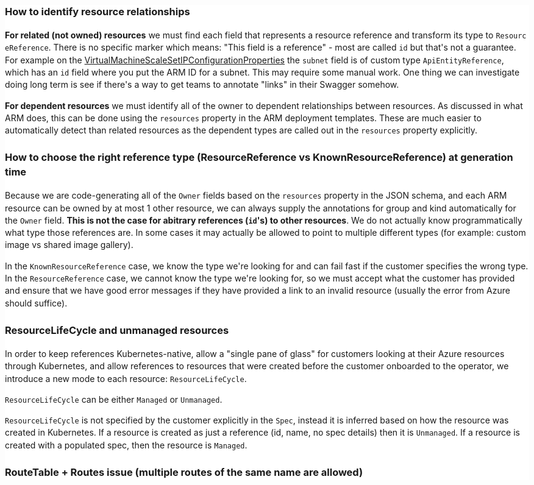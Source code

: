 ### How to identify resource relationships

**For related (not owned) resources** we must find each field that represents a resource reference and transform its type to `ResourceReference`.
There is no specific marker which means: "This field is a reference" - most are called `id` but that's not a guarantee.
For example on the [VirtualMachineScaleSetIPConfigurationProperties](https://schema.management.azure.com/schemas/2019-07-01/Microsoft.Compute.json) 
the `subnet` field is of custom type `ApiEntityReference`, which has an `id` field where you put the ARM ID for a subnet.
This may require some manual work. One thing we can investigate doing long term
is see if there's a way to get teams to annotate "links" in their Swagger somehow.

**For dependent resources** we must identify all of the owner to dependent relationships between resources.
As discussed in what ARM does, this can be done using the `resources` property in the ARM deployment templates.
These are much easier to automatically detect than related resources as the dependent types are called out in the `resources` property explicitly.

### How to choose the right reference type (ResourceReference vs KnownResourceReference) at generation time
Because we are code-generating all of the `Owner` fields based on the `resources` property in the JSON schema, and each ARM resource can be owned by 
at most 1 other resource, we can always supply the annotations for group and kind automatically for the `Owner` field.
**This is not the case for abitrary references (`id`'s) to other resources**. We do not actually know
programmatically what type those references are. In some cases it may actually be allowed to point to multiple different types 
(for example: custom image vs shared image gallery).

In the `KnownResourceReference` case, we know the type we're looking for and can fail fast if the customer specifies the wrong type.
In the `ResourceReference` case, we cannot know the type we're looking for, so we must accept what the customer has provided and ensure that we have good error messages
if they have provided a link to an invalid resource (usually the error from Azure should suffice).

### ResourceLifeCycle and unmanaged resources
In order to keep references Kubernetes-native, allow a "single pane of glass" for customers looking at their Azure resources through Kubernetes, and 
allow references to resources that were created before the customer onboarded to the operator, we introduce a new mode to each resource: `ResourceLifeCycle`.

`ResourceLifeCycle` can be either `Managed` or `Unmanaged`.

`ResourceLifeCycle` is not specified by the customer explicitly in the `Spec`, instead it is inferred based on how
the resource was created in Kubernetes. If a resource is created as just a reference (id, name, no spec details) then
it is `Unmanaged`. If a resource is created with a populated spec, then the resource is `Managed`.

### RouteTable + Routes issue (multiple routes of the same name are allowed)
